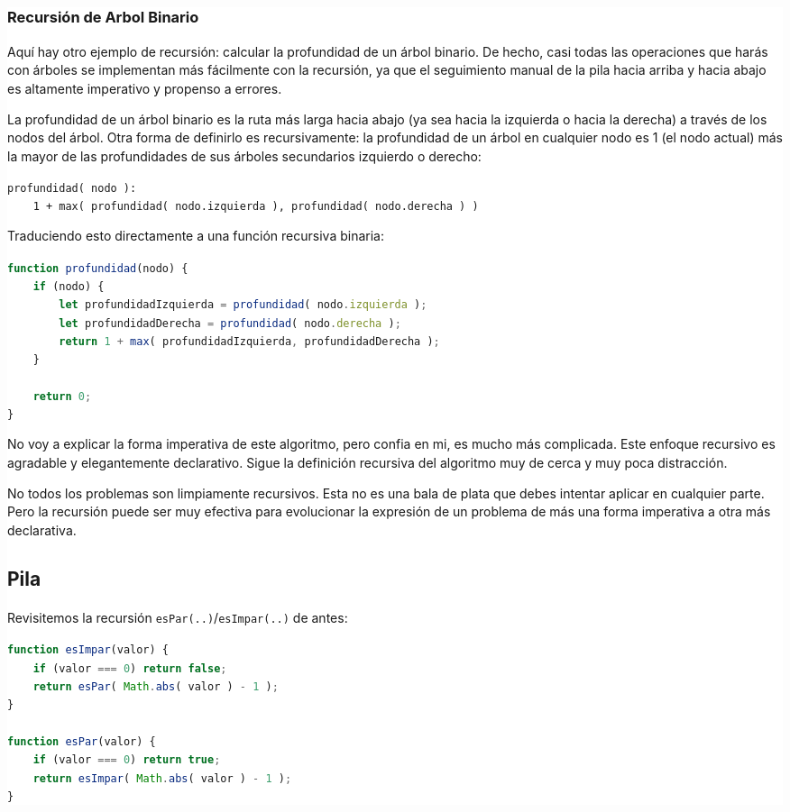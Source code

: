 ### Recursión de Arbol Binario

Aquí hay otro ejemplo de recursión: calcular la profundidad de un árbol binario. De hecho, casi todas las operaciones que harás con árboles se implementan más fácilmente con la recursión, ya que el seguimiento manual de la pila hacia arriba y hacia abajo es altamente imperativo y propenso a errores.

La profundidad de un árbol binario es la ruta más larga hacia abajo (ya sea hacia la izquierda o hacia la derecha) a través de los nodos del árbol. Otra forma de definirlo es recursivamente: la profundidad de un árbol en cualquier nodo es 1 (el nodo actual) más la mayor de las profundidades de sus árboles secundarios izquierdo o derecho:

```
profundidad( nodo ):
    1 + max( profundidad( nodo.izquierda ), profundidad( nodo.derecha ) )
```

Traduciendo esto directamente a una función recursiva binaria:

```js
function profundidad(nodo) {
    if (nodo) {
        let profundidadIzquierda = profundidad( nodo.izquierda );
        let profundidadDerecha = profundidad( nodo.derecha );
        return 1 + max( profundidadIzquierda, profundidadDerecha );
    }

    return 0;
}
```

No voy a explicar la forma imperativa de este algoritmo, pero confia en mi, es mucho más complicada. Este enfoque recursivo es agradable y elegantemente declarativo. Sigue la definición recursiva del algoritmo muy de cerca y muy poca distracción.

No todos los problemas son limpiamente recursivos. Esta no es una bala de plata que debes intentar aplicar en cualquier parte. Pero la recursión puede ser muy efectiva para evolucionar la expresión de un problema de más una forma imperativa a otra más declarativa.

## Pila

Revisitemos la recursión `esPar(..)`/`esImpar(..)` de antes:

```js
function esImpar(valor) {
    if (valor === 0) return false;
    return esPar( Math.abs( valor ) - 1 );
}

function esPar(valor) {
    if (valor === 0) return true;
    return esImpar( Math.abs( valor ) - 1 );
}
```
